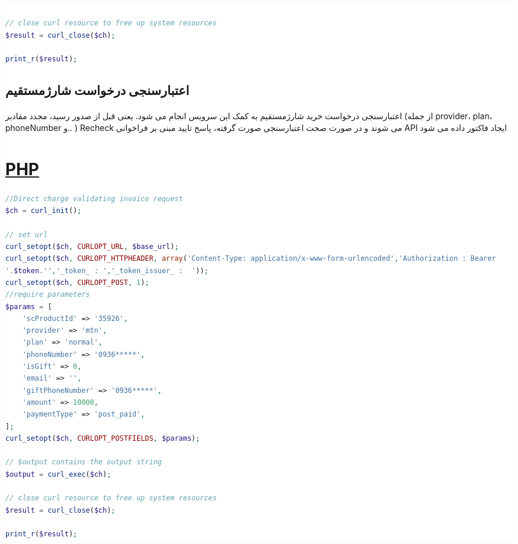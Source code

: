 ``` php

// close curl resource to free up system resources
$result = curl_close($ch);

print_r($result);
```

<div class="tab-end">
</div>

<div class="box-end">
</div>



## اعتبارسنجی درخواست شارژمستقیم

اعتبارسنجی درخواست خرید شارژمستقیم به کمک این سرویس انجام می شود. یعنی قبل از صدور  رسید، مجدد مقادیر (از جمله provider، plan، phoneNumber و.. )  Recheck می شوند و در صورت صحت اعتبارسنجی صورت گرفته، پاسخ تایید مبنی بر فراخوانی API ایجاد فاکتور داده می شود

<div class="tab-start">
</div>

# [PHP](#tab/php)

``` php
//Direct charge validating invoice request
$ch = curl_init();

// set url
curl_setopt($ch, CURLOPT_URL, $base_url);
curl_setopt($ch, CURLOPT_HTTPHEADER, array('Content-Type: application/x-www-form-urlencoded','Authorization : Bearer '.$token.'','_token_ : ','_token_issuer_ :  '));
curl_setopt($ch, CURLOPT_POST, 1);
//require parameters
$params = [
    'scProductId' => '35926',
    'provider' => 'mtn',
    'plan' => 'normal',
    'phoneNumber' => '0936*****',
    'isGift' => 0,
    'email' => '',
    'giftPhoneNumber' => '0936*****',
    'amount' => 10000,
    'paymentType' => 'post_paid',
];
curl_setopt($ch, CURLOPT_POSTFIELDS, $params);

// $output contains the output string
$output = curl_exec($ch);

// close curl resource to free up system resources
$result = curl_close($ch);

print_r($result);
```
